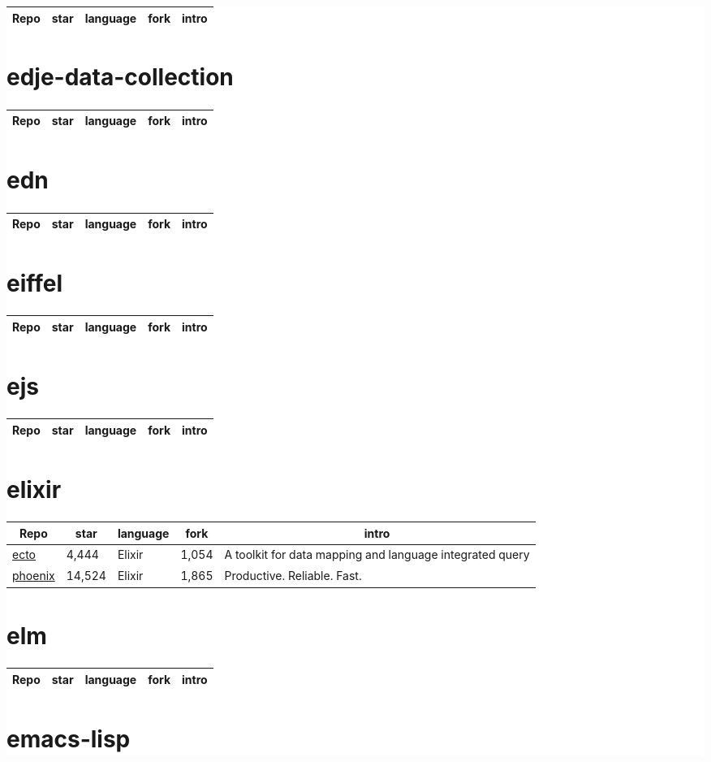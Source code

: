 Repo|star|language|fork|intro
-|-|-|-|-



# edje-data-collection

Repo|star|language|fork|intro
-|-|-|-|-



# edn

Repo|star|language|fork|intro
-|-|-|-|-



# eiffel

Repo|star|language|fork|intro
-|-|-|-|-



# ejs

Repo|star|language|fork|intro
-|-|-|-|-



# elixir

Repo|star|language|fork|intro
-|-|-|-|-
[ecto](https://github.com/elixir-ecto/ecto)|4,444|Elixir|1,054|A toolkit for data mapping and language integrated query
[phoenix](https://github.com/phoenixframework/phoenix)|14,524|Elixir|1,865|Productive. Reliable. Fast.


# elm

Repo|star|language|fork|intro
-|-|-|-|-



# emacs-lisp
